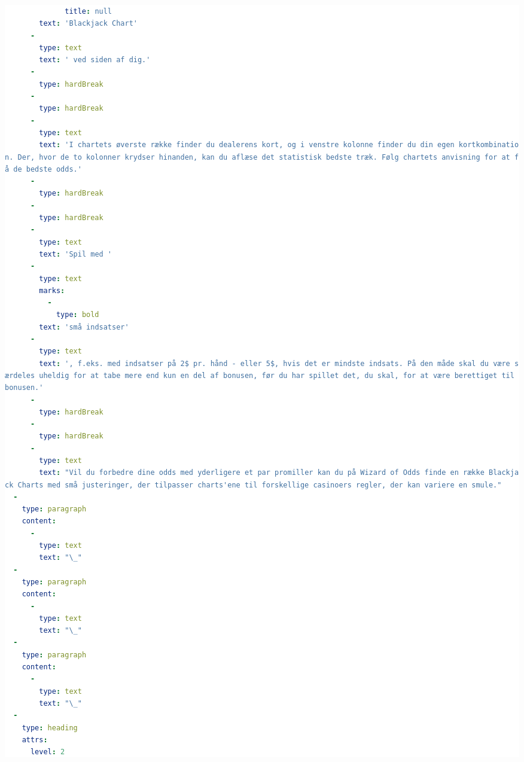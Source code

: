 ```yaml
              title: null
        text: 'Blackjack Chart'
      -
        type: text
        text: ' ved siden af dig.'
      -
        type: hardBreak
      -
        type: hardBreak
      -
        type: text
        text: 'I chartets øverste række finder du dealerens kort, og i venstre kolonne finder du din egen kortkombination. Der, hvor de to kolonner krydser hinanden, kan du aflæse det statistisk bedste træk. Følg chartets anvisning for at få de bedste odds.'
      -
        type: hardBreak
      -
        type: hardBreak
      -
        type: text
        text: 'Spil med '
      -
        type: text
        marks:
          -
            type: bold
        text: 'små indsatser'
      -
        type: text
        text: ', f.eks. med indsatser på 2$ pr. hånd - eller 5$, hvis det er mindste indsats. På den måde skal du være særdeles uheldig for at tabe mere end kun en del af bonusen, før du har spillet det, du skal, for at være berettiget til bonusen.'
      -
        type: hardBreak
      -
        type: hardBreak
      -
        type: text
        text: "Vil du forbedre dine odds med yderligere et par promiller kan du på Wizard of Odds finde en række Blackjack Charts med små justeringer, der tilpasser charts'ene til forskellige casinoers regler, der kan variere en smule."
  -
    type: paragraph
    content:
      -
        type: text
        text: "\_"
  -
    type: paragraph
    content:
      -
        type: text
        text: "\_"
  -
    type: paragraph
    content:
      -
        type: text
        text: "\_"
  -
    type: heading
    attrs:
      level: 2
```